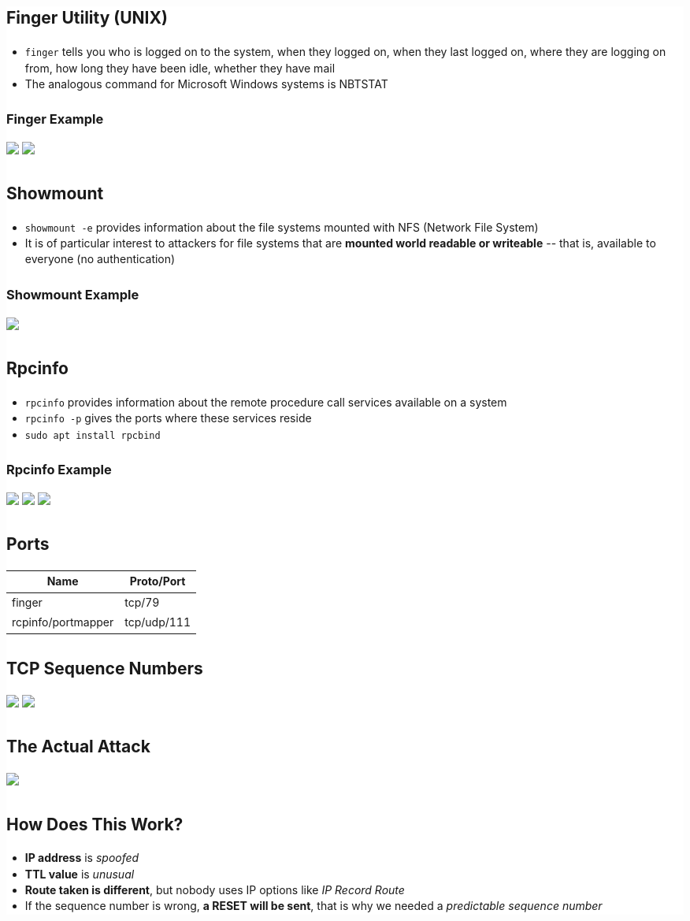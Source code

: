 ## Finger Utility (UNIX)
- `finger` tells you who is logged on to the system, when they logged on, when they last logged on, where they are logging on from, how long they have been idle, whether they have mail
- The analogous command for Microsoft Windows systems is NBTSTAT
### Finger Example
![](Pasted%20image%2020240322124650.png)
![](Pasted%20image%2020240322131246.png)
## Showmount
- `showmount -e` provides information about the file systems mounted with NFS (Network File System)
- It is of particular interest to attackers for file systems that are **mounted world readable or writeable** -- that is, available to everyone (no authentication)
### Showmount Example
![](Pasted%20image%2020240322130352.png)

## Rpcinfo
- `rpcinfo` provides information about the remote procedure call services available on a system
- `rpcinfo -p` gives the ports where these services reside
- `sudo apt install rpcbind`
### Rpcinfo Example
![](Pasted%20image%2020240322130520.png)
![](Pasted%20image%2020240322130626.png)
![](Pasted%20image%2020240322130649.png)

## Ports

| Name               | Proto/Port  |
| ------------------ | ----------- |
| finger             | tcp/79      |
| rcpinfo/portmapper | tcp/udp/111 |
## TCP Sequence Numbers
![](Pasted%20image%2020240322131501.png)
![](Pasted%20image%2020240322131505.png)

## The Actual Attack
![](Pasted%20image%2020240322131436.png)
## How Does This Work?
- **IP address** is _spoofed_
- **TTL value** is _unusual_
- **Route taken is different**, but nobody uses IP options like _IP Record Route_
- If the sequence number is wrong, **a RESET will be sent**, that is why we needed a _predictable sequence number_
